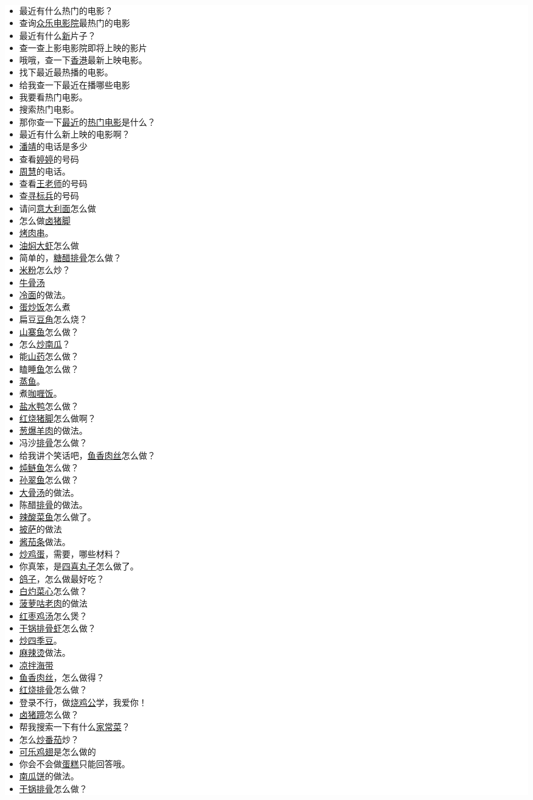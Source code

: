 - 最近有什么热门的电影？
- 查询[众乐电影院](app)最热门的电影
- 最近有什么[新](app)片子？
- 查一查上影电影院即将上映的影片
- 哦哦，查一下[香港](app)最新上映电影。
- 找下最近最热播的电影。
- 给我查一下最近在播哪些电影
- 我要看热门电影。
- 搜索热门电影。
- 那你查一下[最近](app)的[热门](app)[电影](app)是什么？
- 最近有什么新上映的电影啊？
- [潘靖](app)的电话是多少
- 查看[婷婷](app)的号码
- [周慧](app)的电话。
- 查看[王老师](app)的号码
- 查[寻标兵](app)的号码
- 请问[意大利面](app)怎么做
- 怎么做[卤猪脚](app)
- [烤肉串](app)。
- [油焖大虾](app)怎么做
- 简单的，[糖醋排骨](app)怎么做？
- [米粉](app)怎么炒？
- [牛骨汤](app)
- [冷面](app)的做法。
- [蛋炒饭](app)怎么煮
- 扁豆[豆角](app)怎么烧？
- [山寨鱼](app)怎么做？
- 怎么[炒南瓜](app)？
- 能[山药](app)怎么做？
- 瞌睡[鱼](app)怎么做？
- [蒸鱼](app)。
- 煮[咖喱饭](app)。
- [盐水鸭](app)怎么做？
- [红烧猪脚](app)怎么做啊？
- [葱爆羊肉](app)的做法。
- 冯沙[排骨](app)怎么做？
- 给我讲个笑话吧，[鱼香肉丝](app)怎么做？
- [炖鲢鱼](app)怎么做？
- [孙翠鱼](app)怎么做？
- [大骨汤](app)的做法。
- 陈醋[排骨](app)的做法。
- [辣酸菜](app)[鱼](app)怎么做了。
- [披萨](app)的做法
- [酱茄条](app)做法。
- [炒鸡蛋](app)，需要，哪些材料？
- 你真笨，是[四喜丸子](app)怎么做了。
- [鸽子](app)，怎么做最好吃？
- [白灼菜心](app)怎么做？
- [菠萝咕老肉](app)的做法
- [红枣鸡汤](app)怎么煲？
- [干锅排骨](app)[虾](app)怎么做？
- [炒四季豆](app)。
- [麻辣烫](app)做法。
- [凉拌海带](app)
- [鱼香肉丝](app)，怎么做得？
- [红烧排骨](app)怎么做？
- 登录不行，做[烧鸡公](app)学，我爱你！
- [卤猪蹄](app)怎么做？
- 帮我搜索一下有什么[家常菜](app)？
- 怎么[炒番茄](app)炒？
- [可乐鸡翅](app)是怎么做的
- 你会不会做[蛋糕](app)只能回答哦。
- [南瓜饼](app)的做法。
- [干锅排骨](app)怎么做？